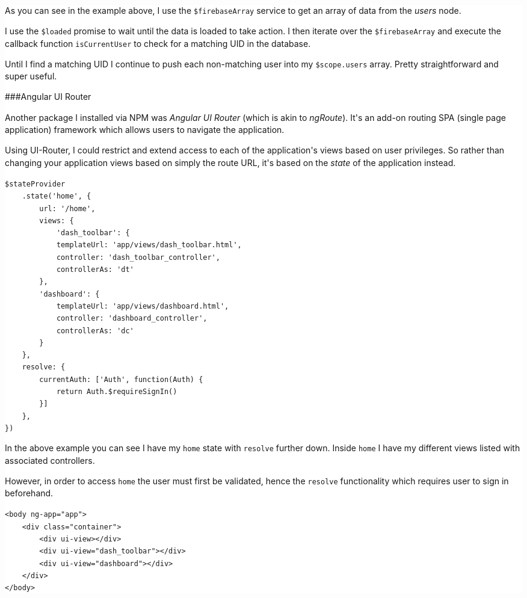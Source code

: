 As you can see in the example above, I use the `$firebaseArray` service to get an array of data from the _users_ node. 

I use the `$loaded` promise to wait until the data is loaded to take action. I then iterate over the `$firebaseArray` and execute the callback function `isCurrentUser` to check for a matching UID in the database.

Until I find a matching UID I continue to push each non-matching user into my `$scope.users` array. Pretty straightforward and super useful.

###Angular UI Router

Another package I installed via NPM was _Angular UI Router_ (which is akin to _ngRoute_). It's an add-on routing SPA (single page application) framework which allows users to navigate the application.

Using UI-Router, I could restrict and extend access to each of the application's views based on user privileges. So rather than changing your application views based on simply the route URL, it's based on the *state* of the application instead.

```
$stateProvider
	.state('home', {
		url: '/home',
		views: {
			'dash_toolbar': {
			templateUrl: 'app/views/dash_toolbar.html',
			controller: 'dash_toolbar_controller',
			controllerAs: 'dt'
		},
		'dashboard': {
			templateUrl: 'app/views/dashboard.html',
			controller: 'dashboard_controller',
			controllerAs: 'dc'
		}
	},
	resolve: {
		currentAuth: ['Auth', function(Auth) {
			return Auth.$requireSignIn()
		}]
	},
})
```

In the above example you can see I have my `home` state with `resolve` further down. Inside `home` I have my different views listed with associated controllers. 

However, in order to access `home` the user must first be validated, hence the `resolve` functionality which requires user to sign in beforehand.

```
<body ng-app="app">
    <div class="container">
        <div ui-view></div>
        <div ui-view="dash_toolbar"></div>
        <div ui-view="dashboard"></div>
    </div>
</body>
```
